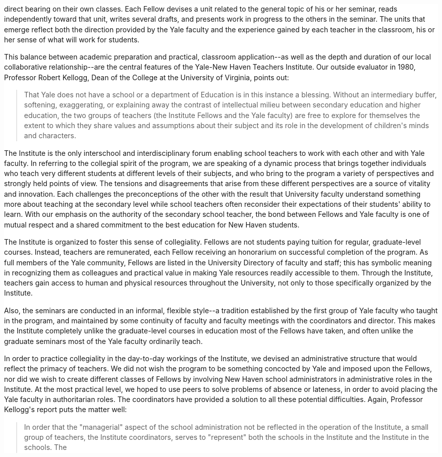 direct bearing on their own classes. Each Fellow devises a unit related to 
the general topic of his or her seminar, reads independently toward that 
unit, writes several drafts, and presents work in progress to the others in 
the seminar. The units that emerge reflect both the direction provided by 
the Yale faculty and the experience gained by each teacher in the 
classroom, his or her sense of what will work for students.</p>
<p>This balance between academic preparation and practical, classroom 
application--as well as the depth and duration of our local collaborative 
relationship--are the central features of the Yale-New Haven Teachers 
Institute. Our outside evaluator in 1980, Professor Robert Kellogg, Dean of 
the College at the University of Virginia, points out:</p>
<blockquote>That Yale does not have a school or a department of Education 
is in this instance a blessing. Without an intermediary buffer, softening, 
exaggerating, or explaining away the contrast of intellectual milieu 
between secondary education and higher education, the two groups of 
teachers (the Institute Fellows and the Yale faculty) are free to explore 
for themselves the extent to which they share values and assumptions about 
their subject and its role in the development of children's minds and 
characters.</blockquote>
<p>The Institute is the only interschool and interdisciplinary forum 
enabling school teachers to work with each other and with Yale faculty. In 
referring to the collegial spirit of the program, we are speaking of a 
dynamic process that brings together individuals who teach very different 
students at different levels of their subjects, and who bring to the 
program a variety of perspectives and strongly held points of view. The 
tensions and disagreements that arise from these different perspectives are 
a source of vitality and innovation. Each challenges the preconceptions of 
the other with the result that University faculty understand something more 
about teaching at the secondary level while school teachers often 
reconsider their expectations of their students' ability to learn. With our 
emphasis on the authority of the secondary school teacher, the bond between 
Fellows and Yale faculty is one of mutual respect and a shared commitment 
to the best education for New Haven students.</p>
<p>The Institute is organized to foster this sense of collegiality. Fellows 
are not students paying tuition for regular, graduate-level courses. 
Instead, teachers are remunerated, each Fellow receiving an honorarium on 
successful completion of the program. As full members of the Yale 
community, Fellows are listed in the University Directory of faculty and 
staff; this has symbolic meaning in recognizing them as colleagues and 
practical value in making Yale resources readily accessible to them. 
Through the Institute, teachers gain access to human and physical resources 
throughout the University, not only to those specifically organized by the 
Institute.</p>
<p>Also, the seminars are conducted in an informal, flexible style--a 
tradition established by the first group of Yale faculty who taught in the 
program, and maintained by some continuity of faculty and faculty meetings 
with the coordinators and director. This makes the Institute completely 
unlike the graduate-level courses in education most of the Fellows have 
taken, and often unlike the graduate seminars most of the Yale faculty 
ordinarily teach.</p>
<p>In order to practice collegiality in the day-to-day workings of the 
Institute, we devised an administrative structure that would reflect the 
primacy of teachers. We did not wish the program to be something concocted 
by Yale and imposed upon the Fellows, nor did we wish to create different 
classes of Fellows by involving New Haven school administrators in 
administrative roles in the Institute. At the most practical level, we 
hoped to use peers to solve problems of absence or lateness, in order to 
avoid placing the Yale faculty in authoritarian roles. The coordinators 
have provided a solution to all these potential difficulties. Again, 
Professor Kellogg's report puts the matter well:</p>
<blockquote>In order that the "managerial" aspect of the school 
administration not be reflected in the operation of the Institute, a small 
group of teachers, the Institute coordinators, serves to "represent" both 
the schools in the Institute and the Institute in the schools. The 